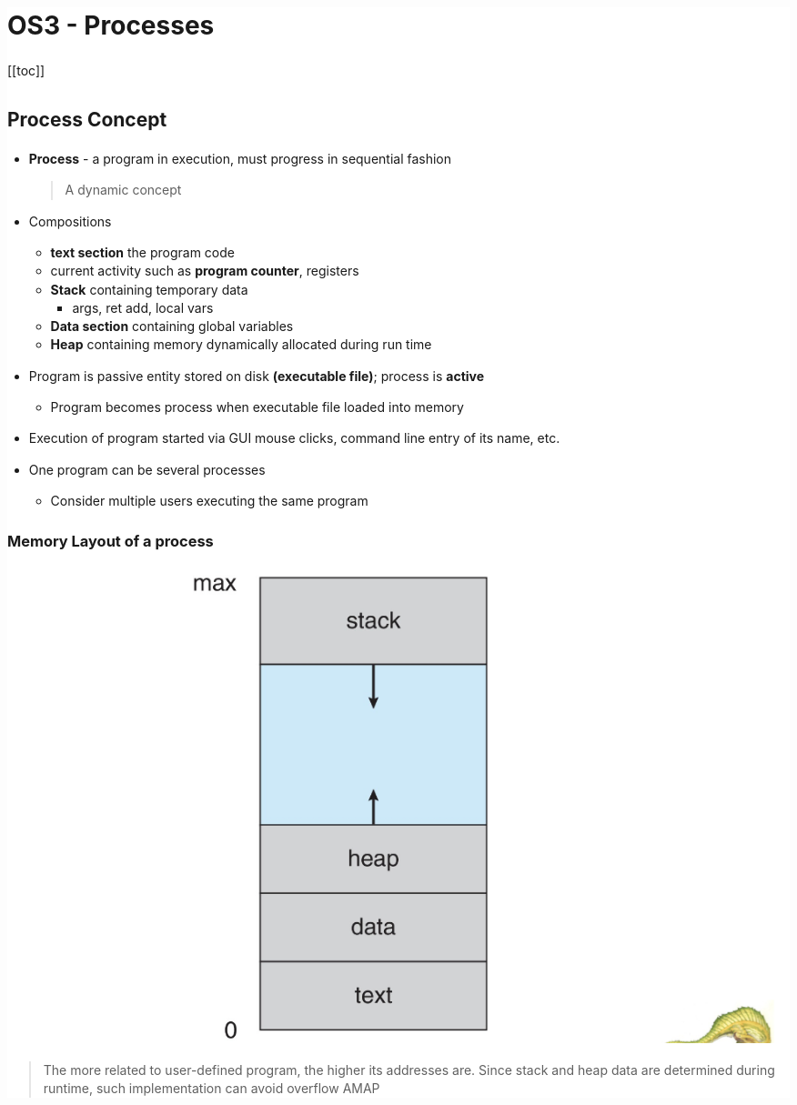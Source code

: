 # OS3 - Processes






[[toc]]


## Process Concept

- **Process** - a program in execution, must progress in sequential fashion
  > A dynamic concept
- Compositions
  - **text section** the program code
  - current activity such as **program counter**, registers
  - **Stack** containing temporary data
    - args, ret add, local vars
  - **Data section** containing global variables
  - **Heap** containing memory dynamically allocated during run time

- Program is passive entity stored on disk **(executable file)**; process is **active**
  - Program becomes process when executable file loaded into memory
- Execution of program started via GUI mouse clicks, command line entry of its name, etc.
- One program can be several processes
  - Consider multiple users executing the same program


### Memory Layout of a process

![](./img/10-16-15-08-04.png)
> The more related to user-defined program, the higher its addresses are.
> Since stack and heap data are determined during runtime, such implementation can avoid overflow AMAP
